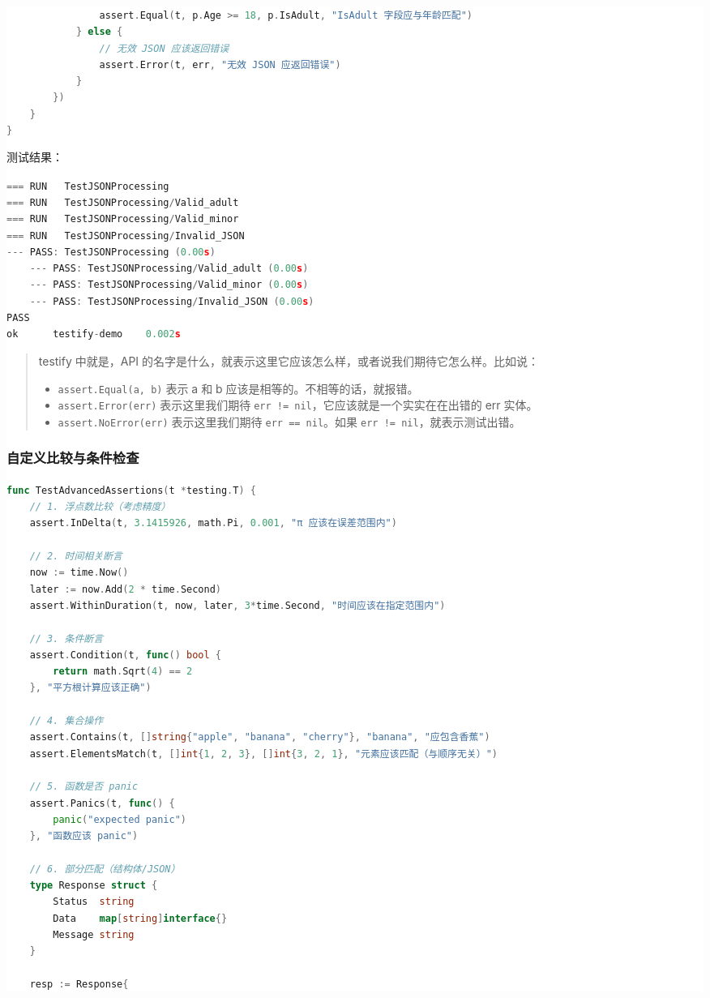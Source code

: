 ```go
				assert.Equal(t, p.Age >= 18, p.IsAdult, "IsAdult 字段应与年龄匹配")
			} else {
				// 无效 JSON 应该返回错误
				assert.Error(t, err, "无效 JSON 应返回错误")
			}
		})
	}
}
```

测试结果：

```go
=== RUN   TestJSONProcessing
=== RUN   TestJSONProcessing/Valid_adult
=== RUN   TestJSONProcessing/Valid_minor
=== RUN   TestJSONProcessing/Invalid_JSON
--- PASS: TestJSONProcessing (0.00s)
    --- PASS: TestJSONProcessing/Valid_adult (0.00s)
    --- PASS: TestJSONProcessing/Valid_minor (0.00s)
    --- PASS: TestJSONProcessing/Invalid_JSON (0.00s)
PASS
ok  	testify-demo	0.002s
```

> testify 中就是，API 的名字是什么，就表示这里它应该怎么样，或者说我们期待它怎么样。比如说：
>
> - `assert.Equal(a, b)` 表示 a 和 b 应该是相等的。不相等的话，就报错。
> - `assert.Error(err)` 表示这里我们期待 `err != nil`，它应该就是一个实实在在出错的 err 实体。
> - `assert.NoError(err)` 表示这里我们期待 `err == nil`。如果 `err != nil`，就表示测试出错。

### 自定义比较与条件检查

```go
func TestAdvancedAssertions(t *testing.T) {
	// 1. 浮点数比较（考虑精度）
	assert.InDelta(t, 3.1415926, math.Pi, 0.001, "π 应该在误差范围内")

	// 2. 时间相关断言
	now := time.Now()
	later := now.Add(2 * time.Second)
	assert.WithinDuration(t, now, later, 3*time.Second, "时间应该在指定范围内")

	// 3. 条件断言
	assert.Condition(t, func() bool {
		return math.Sqrt(4) == 2
	}, "平方根计算应该正确")

	// 4. 集合操作
	assert.Contains(t, []string{"apple", "banana", "cherry"}, "banana", "应包含香蕉")
	assert.ElementsMatch(t, []int{1, 2, 3}, []int{3, 2, 1}, "元素应该匹配（与顺序无关）")

	// 5. 函数是否 panic
	assert.Panics(t, func() {
		panic("expected panic")
	}, "函数应该 panic")

	// 6. 部分匹配（结构体/JSON）
	type Response struct {
		Status  string
		Data    map[string]interface{}
		Message string
	}

	resp := Response{
```